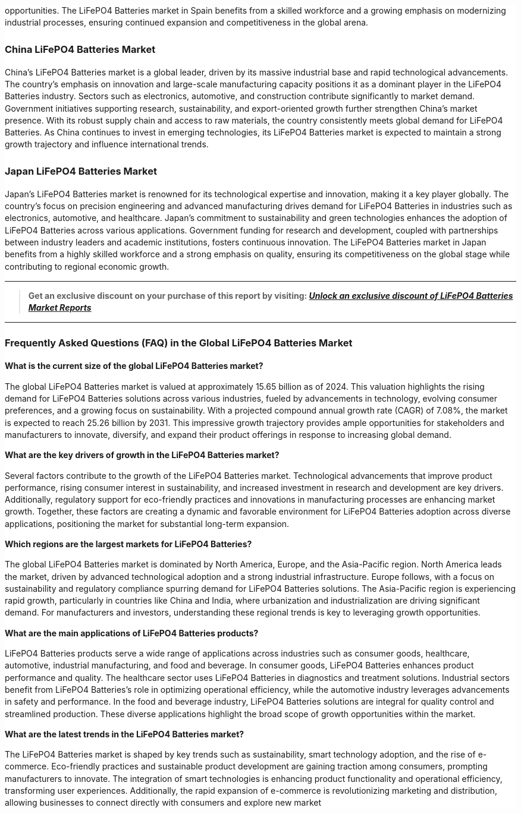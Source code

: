 opportunities. The LiFePO4 Batteries market in Spain benefits from a skilled workforce and a growing emphasis on modernizing industrial processes, ensuring continued expansion and competitiveness in the global arena.</p><h3>China LiFePO4 Batteries Market</h3><p>China&rsquo;s LiFePO4 Batteries market is a global leader, driven by its massive industrial base and rapid technological advancements. The country&rsquo;s emphasis on innovation and large-scale manufacturing capacity positions it as a dominant player in the LiFePO4 Batteries industry. Sectors such as electronics, automotive, and construction contribute significantly to market demand. Government initiatives supporting research, sustainability, and export-oriented growth further strengthen China&rsquo;s market presence. With its robust supply chain and access to raw materials, the country consistently meets global demand for LiFePO4 Batteries. As China continues to invest in emerging technologies, its LiFePO4 Batteries market is expected to maintain a strong growth trajectory and influence international trends.</p><h3>Japan LiFePO4 Batteries Market</h3><p>Japan&rsquo;s LiFePO4 Batteries market is renowned for its technological expertise and innovation, making it a key player globally. The country&rsquo;s focus on precision engineering and advanced manufacturing drives demand for LiFePO4 Batteries in industries such as electronics, automotive, and healthcare. Japan&rsquo;s commitment to sustainability and green technologies enhances the adoption of LiFePO4 Batteries across various applications. Government funding for research and development, coupled with partnerships between industry leaders and academic institutions, fosters continuous innovation. The LiFePO4 Batteries market in Japan benefits from a highly skilled workforce and a strong emphasis on quality, ensuring its competitiveness on the global stage while contributing to regional economic growth.</p><hr /><blockquote><p><strong>Get an exclusive discount on your purchase of this report by visiting: <em><a href="://marketresearchpulse.com/ask-for-discount/62467?utm_source=Github&amp;utm_medium=022">Unlock an exclusive discount of LiFePO4 Batteries Market Reports</a></em>&nbsp;</strong></p></blockquote><hr /><h3>Frequently Asked Questions (FAQ) in the Global LiFePO4 Batteries Market</h3><p><strong>What is the current size of the global LiFePO4 Batteries market?</strong></p><p>The global LiFePO4 Batteries market is valued at approximately 15.65 billion as of 2024. This valuation highlights the rising demand for LiFePO4 Batteries solutions across various industries, fueled by advancements in technology, evolving consumer preferences, and a growing focus on sustainability. With a projected compound annual growth rate (CAGR) of 7.08%, the market is expected to reach 25.26 billion by 2031. This impressive growth trajectory provides ample opportunities for stakeholders and manufacturers to innovate, diversify, and expand their product offerings in response to increasing global demand.</p><p><strong>What are the key drivers of growth in the LiFePO4 Batteries market?</strong></p><p>Several factors contribute to the growth of the LiFePO4 Batteries market. Technological advancements that improve product performance, rising consumer interest in sustainability, and increased investment in research and development are key drivers. Additionally, regulatory support for eco-friendly practices and innovations in manufacturing processes are enhancing market growth. Together, these factors are creating a dynamic and favorable environment for LiFePO4 Batteries adoption across diverse applications, positioning the market for substantial long-term expansion.</p><p><strong>Which regions are the largest markets for LiFePO4 Batteries?</strong></p><p>The global LiFePO4 Batteries market is dominated by North America, Europe, and the Asia-Pacific region. North America leads the market, driven by advanced technological adoption and a strong industrial infrastructure. Europe follows, with a focus on sustainability and regulatory compliance spurring demand for LiFePO4 Batteries solutions. The Asia-Pacific region is experiencing rapid growth, particularly in countries like China and India, where urbanization and industrialization are driving significant demand. For manufacturers and investors, understanding these regional trends is key to leveraging growth opportunities.</p><p><strong>What are the main applications of LiFePO4 Batteries products?</strong></p><p>LiFePO4 Batteries products serve a wide range of applications across industries such as consumer goods, healthcare, automotive, industrial manufacturing, and food and beverage. In consumer goods, LiFePO4 Batteries enhances product performance and quality. The healthcare sector uses LiFePO4 Batteries in diagnostics and treatment solutions. Industrial sectors benefit from LiFePO4 Batteries&rsquo;s role in optimizing operational efficiency, while the automotive industry leverages advancements in safety and performance. In the food and beverage industry, LiFePO4 Batteries solutions are integral for quality control and streamlined production. These diverse applications highlight the broad scope of growth opportunities within the market.</p><p><strong>What are the latest trends in the LiFePO4 Batteries market?</strong></p><p>The LiFePO4 Batteries market is shaped by key trends such as sustainability, smart technology adoption, and the rise of e-commerce. Eco-friendly practices and sustainable product development are gaining traction among consumers, prompting manufacturers to innovate. The integration of smart technologies is enhancing product functionality and operational efficiency, transforming user experiences. Additionally, the rapid expansion of e-commerce is revolutionizing marketing and distribution, allowing businesses to connect directly with consumers and explore new market